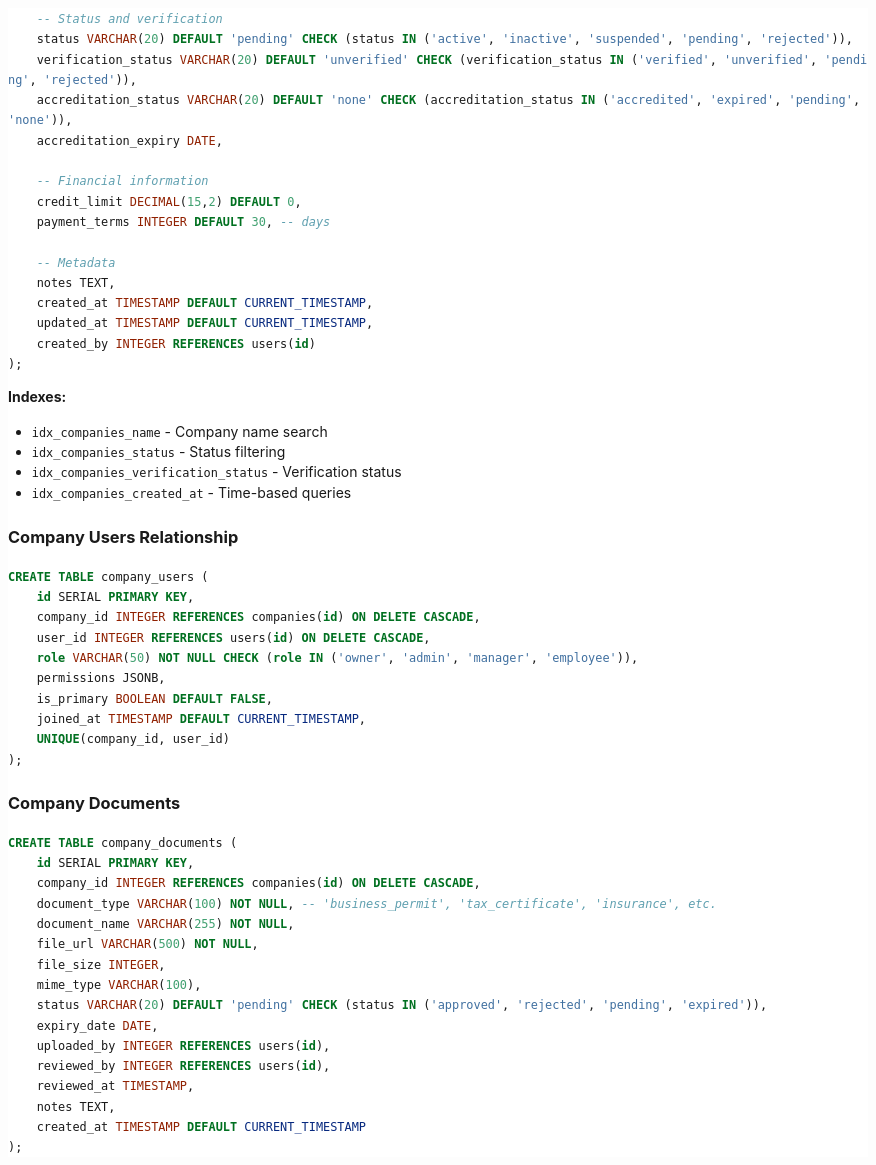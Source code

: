 ```sql
    -- Status and verification
    status VARCHAR(20) DEFAULT 'pending' CHECK (status IN ('active', 'inactive', 'suspended', 'pending', 'rejected')),
    verification_status VARCHAR(20) DEFAULT 'unverified' CHECK (verification_status IN ('verified', 'unverified', 'pending', 'rejected')),
    accreditation_status VARCHAR(20) DEFAULT 'none' CHECK (accreditation_status IN ('accredited', 'expired', 'pending', 'none')),
    accreditation_expiry DATE,
    
    -- Financial information
    credit_limit DECIMAL(15,2) DEFAULT 0,
    payment_terms INTEGER DEFAULT 30, -- days
    
    -- Metadata
    notes TEXT,
    created_at TIMESTAMP DEFAULT CURRENT_TIMESTAMP,
    updated_at TIMESTAMP DEFAULT CURRENT_TIMESTAMP,
    created_by INTEGER REFERENCES users(id)
);
```

**Indexes:**
- `idx_companies_name` - Company name search
- `idx_companies_status` - Status filtering
- `idx_companies_verification_status` - Verification status
- `idx_companies_created_at` - Time-based queries

### **Company Users Relationship**
```sql
CREATE TABLE company_users (
    id SERIAL PRIMARY KEY,
    company_id INTEGER REFERENCES companies(id) ON DELETE CASCADE,
    user_id INTEGER REFERENCES users(id) ON DELETE CASCADE,
    role VARCHAR(50) NOT NULL CHECK (role IN ('owner', 'admin', 'manager', 'employee')),
    permissions JSONB,
    is_primary BOOLEAN DEFAULT FALSE,
    joined_at TIMESTAMP DEFAULT CURRENT_TIMESTAMP,
    UNIQUE(company_id, user_id)
);
```

### **Company Documents**
```sql
CREATE TABLE company_documents (
    id SERIAL PRIMARY KEY,
    company_id INTEGER REFERENCES companies(id) ON DELETE CASCADE,
    document_type VARCHAR(100) NOT NULL, -- 'business_permit', 'tax_certificate', 'insurance', etc.
    document_name VARCHAR(255) NOT NULL,
    file_url VARCHAR(500) NOT NULL,
    file_size INTEGER,
    mime_type VARCHAR(100),
    status VARCHAR(20) DEFAULT 'pending' CHECK (status IN ('approved', 'rejected', 'pending', 'expired')),
    expiry_date DATE,
    uploaded_by INTEGER REFERENCES users(id),
    reviewed_by INTEGER REFERENCES users(id),
    reviewed_at TIMESTAMP,
    notes TEXT,
    created_at TIMESTAMP DEFAULT CURRENT_TIMESTAMP
);
```
